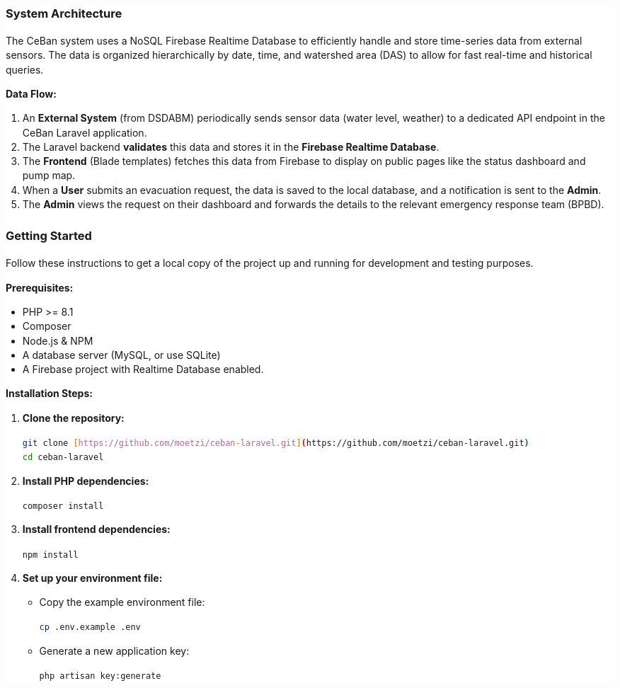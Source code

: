 ### System Architecture

The CeBan system uses a NoSQL Firebase Realtime Database to efficiently handle and store time-series data from external sensors. The data is organized hierarchically by date, time, and watershed area (DAS) to allow for fast real-time and historical queries.

**Data Flow:**
1.  An **External System** (from DSDABM) periodically sends sensor data (water level, weather) to a dedicated API endpoint in the CeBan Laravel application.
2.  The Laravel backend **validates** this data and stores it in the **Firebase Realtime Database**.
3.  The **Frontend** (Blade templates) fetches this data from Firebase to display on public pages like the status dashboard and pump map.
4.  When a **User** submits an evacuation request, the data is saved to the local database, and a notification is sent to the **Admin**.
5.  The **Admin** views the request on their dashboard and forwards the details to the relevant emergency response team (BPBD).

### Getting Started

Follow these instructions to get a local copy of the project up and running for development and testing purposes.

**Prerequisites:**
-   PHP >= 8.1
-   Composer
-   Node.js & NPM
-   A database server (MySQL, or use SQLite)
-   A Firebase project with Realtime Database enabled.

**Installation Steps:**

1.  **Clone the repository:**
    ````sh
    git clone [https://github.com/moetzi/ceban-laravel.git](https://github.com/moetzi/ceban-laravel.git)
    cd ceban-laravel
    ````

2.  **Install PHP dependencies:**
    ````sh
    composer install
    ````

3.  **Install frontend dependencies:**
    ````sh
    npm install
    ````

4.  **Set up your environment file:**
    -   Copy the example environment file:
        ````sh
        cp .env.example .env
        ````
    -   Generate a new application key:
        ````sh
        php artisan key:generate
        ````
